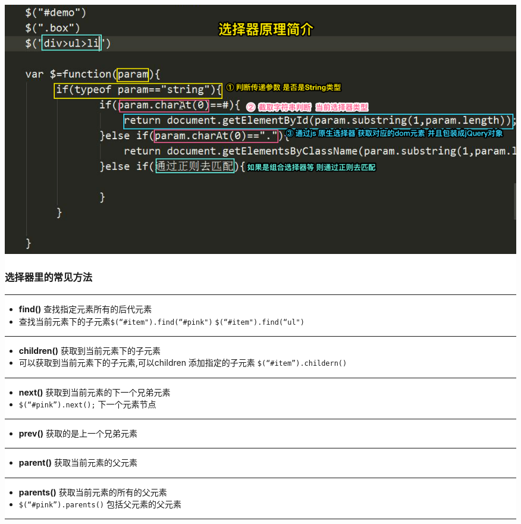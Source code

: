 
![](media/14951549701290/14951791356345.png)


### 选择器里的常见方法

-------

* **find()**  查找指定元素所有的后代元素
* 查找当前元素下的子元素`$(“#item").find(“#pink")` `$(“#item").find(“ul")` 

-------

* **children()** 获取到当前元素下的子元素
* 可以获取到当前元素下的子元素,可以children 添加指定的子元素 `$(“#item”).childern()`

-------

* **next()** 获取到当前元素的下一个兄弟元素
* `$(“#pink”).next();` 下一个元素节点 

-------

* **prev()** 获取的是上一个兄弟元素

-------

* **parent()** 获取当前元素的父元素

-------

* **parents()** 获取当前元素的所有的父元素
* `$(“#pink”).parents()` 包括父元素的父元素

-------
